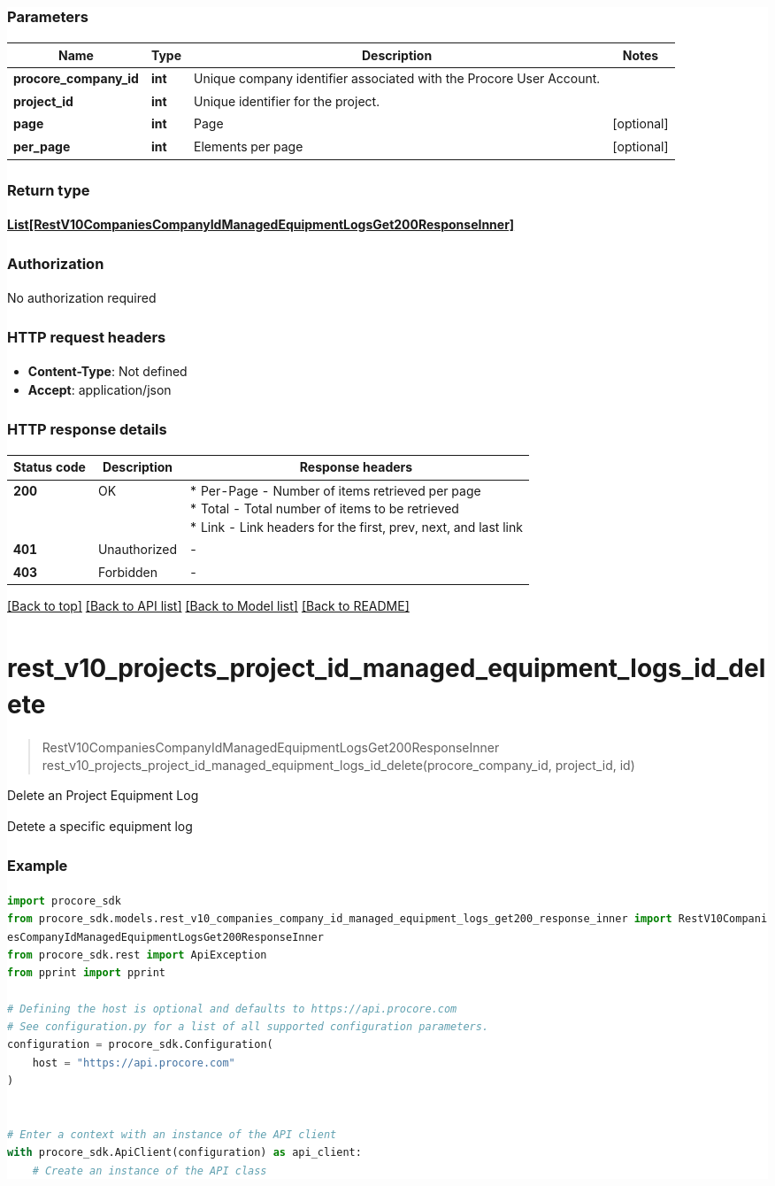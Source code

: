 ### Parameters


Name | Type | Description  | Notes
------------- | ------------- | ------------- | -------------
 **procore_company_id** | **int**| Unique company identifier associated with the Procore User Account. | 
 **project_id** | **int**| Unique identifier for the project. | 
 **page** | **int**| Page | [optional] 
 **per_page** | **int**| Elements per page | [optional] 

### Return type

[**List[RestV10CompaniesCompanyIdManagedEquipmentLogsGet200ResponseInner]**](RestV10CompaniesCompanyIdManagedEquipmentLogsGet200ResponseInner.md)

### Authorization

No authorization required

### HTTP request headers

 - **Content-Type**: Not defined
 - **Accept**: application/json

### HTTP response details

| Status code | Description | Response headers |
|-------------|-------------|------------------|
**200** | OK |  * Per-Page - Number of items retrieved per page <br>  * Total - Total number of items to be retrieved <br>  * Link - Link headers for the first, prev, next, and last link <br>  |
**401** | Unauthorized |  -  |
**403** | Forbidden |  -  |

[[Back to top]](#) [[Back to API list]](../README.md#documentation-for-api-endpoints) [[Back to Model list]](../README.md#documentation-for-models) [[Back to README]](../README.md)

# **rest_v10_projects_project_id_managed_equipment_logs_id_delete**
> RestV10CompaniesCompanyIdManagedEquipmentLogsGet200ResponseInner rest_v10_projects_project_id_managed_equipment_logs_id_delete(procore_company_id, project_id, id)

Delete an Project Equipment Log

Detete a specific equipment log

### Example


```python
import procore_sdk
from procore_sdk.models.rest_v10_companies_company_id_managed_equipment_logs_get200_response_inner import RestV10CompaniesCompanyIdManagedEquipmentLogsGet200ResponseInner
from procore_sdk.rest import ApiException
from pprint import pprint

# Defining the host is optional and defaults to https://api.procore.com
# See configuration.py for a list of all supported configuration parameters.
configuration = procore_sdk.Configuration(
    host = "https://api.procore.com"
)


# Enter a context with an instance of the API client
with procore_sdk.ApiClient(configuration) as api_client:
    # Create an instance of the API class
```